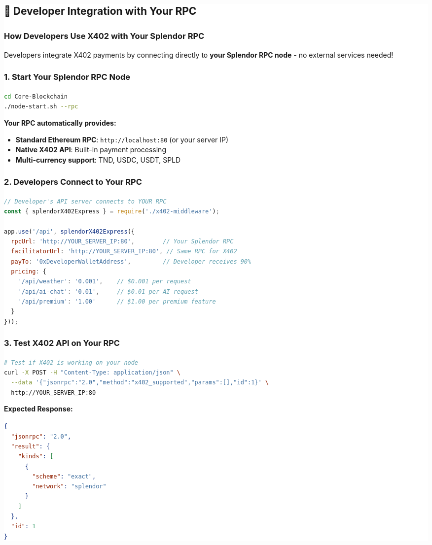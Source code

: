 ## 🔧 Developer Integration with Your RPC

### **How Developers Use X402 with Your Splendor RPC**

Developers integrate X402 payments by connecting directly to **your Splendor RPC node** - no external services needed!

### **1. Start Your Splendor RPC Node**
```bash
cd Core-Blockchain
./node-start.sh --rpc
```

**Your RPC automatically provides:**
- **Standard Ethereum RPC**: `http://localhost:80` (or your server IP)
- **Native X402 API**: Built-in payment processing
- **Multi-currency support**: TND, USDC, USDT, SPLD

### **2. Developers Connect to Your RPC**
```javascript
// Developer's API server connects to YOUR RPC
const { splendorX402Express } = require('./x402-middleware');

app.use('/api', splendorX402Express({
  rpcUrl: 'http://YOUR_SERVER_IP:80',        // Your Splendor RPC
  facilitatorUrl: 'http://YOUR_SERVER_IP:80', // Same RPC for X402
  payTo: '0xDeveloperWalletAddress',         // Developer receives 90%
  pricing: {
    '/api/weather': '0.001',    // $0.001 per request
    '/api/ai-chat': '0.01',     // $0.01 per AI request
    '/api/premium': '1.00'      // $1.00 per premium feature
  }
}));
```

### **3. Test X402 API on Your RPC**
```bash
# Test if X402 is working on your node
curl -X POST -H "Content-Type: application/json" \
  --data '{"jsonrpc":"2.0","method":"x402_supported","params":[],"id":1}' \
  http://YOUR_SERVER_IP:80
```

**Expected Response:**
```json
{
  "jsonrpc": "2.0",
  "result": {
    "kinds": [
      {
        "scheme": "exact",
        "network": "splendor"
      }
    ]
  },
  "id": 1
}
```
